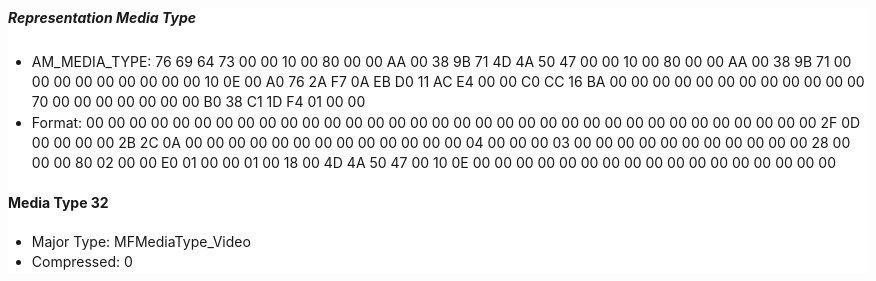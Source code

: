 ##### Representation Media Type

 * AM_MEDIA_TYPE: 76 69 64 73 00 00 10 00 80 00 00 AA 00 38 9B 71 4D 4A 50 47 00 00 10 00 80 00 00 AA 00 38 9B 71 00 00 00 00 00 00 00 00 00 10 0E 00 A0 76 2A F7 0A EB D0 11 AC E4 00 00 C0 CC 16 BA 00 00 00 00 00 00 00 00 00 00 00 00 70 00 00 00 00 00 00 00 B0 38 C1 1D F4 01 00 00
 * Format: 00 00 00 00 00 00 00 00 00 00 00 00 00 00 00 00 00 00 00 00 00 00 00 00 00 00 00 00 00 00 00 00 00 00 2F 0D 00 00 00 00 2B 2C 0A 00 00 00 00 00 00 00 00 00 00 00 00 00 04 00 00 00 03 00 00 00 00 00 00 00 00 00 00 00 28 00 00 00 80 02 00 00 E0 01 00 00 01 00 18 00 4D 4A 50 47 00 10 0E 00 00 00 00 00 00 00 00 00 00 00 00 00 00 00 00 00

#### Media Type 32

 * Major Type: MFMediaType_Video
 * Compressed: 0
